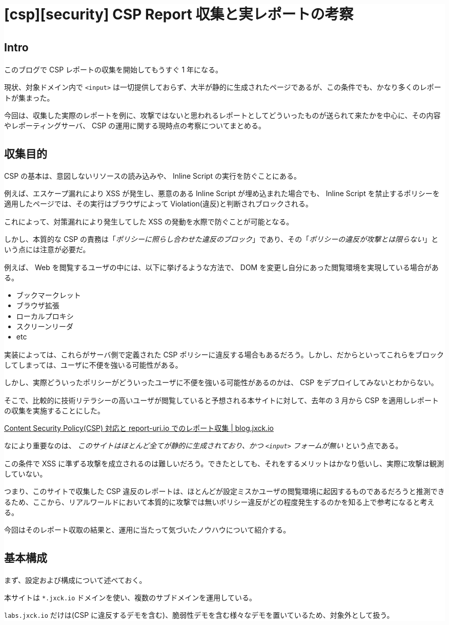 # [csp][security] CSP Report 収集と実レポートの考察


## Intro

このブログで CSP レポートの収集を開始してもうすぐ 1 年になる。

現状、対象ドメイン内で `<input>` は一切提供しておらず、大半が静的に生成されたページであるが、この条件でも、かなり多くのレポートが集まった。

今回は、収集した実際のレポートを例に、攻撃ではないと思われるレポートとしてどういったものが送られて来たかを中心に、その内容やレポーティングサーバ、 CSP の運用に関する現時点の考察についてまとめる。


## 収集目的

CSP の基本は、意図しないリソースの読み込みや、 Inline Script の実行を防ぐことにある。

例えば、エスケープ漏れにより XSS が発生し、悪意のある Inline Script が埋め込まれた場合でも、 Inline Script を禁止するポリシーを適用したページでは、その実行はブラウザによって Violation(違反)と判断されブロックされる。

これによって、対策漏れにより発生してした XSS の発動を水際で防ぐことが可能となる。

しかし、本質的な CSP の責務は「*ポリシーに照らし合わせた違反のブロック*」であり、その「*ポリシーの違反が攻撃とは限らない*」という点には注意が必要だ。

例えば、 Web を閲覧するユーザの中には、以下に挙げるような方法で、 DOM を変更し自分にあった閲覧環境を実現している場合がある。

- ブックマークレット
- ブラウザ拡張
- ローカルプロキシ
- スクリーンリーダ
- etc

実装によっては、これらがサーバ側で定義された CSP ポリシーに違反する場合もあるだろう。しかし、だからといってこれらをブロックしてしまっては、ユーザに不便を強いる可能性がある。

しかし、実際どういったポリシーがどういったユーザに不便を強いる可能性があるのかは、 CSP をデプロイしてみないとわからない。

そこで、比較的に技術リテラシーの高いユーザが閲覧していると予想される本サイトに対して、去年の 3 月から CSP を適用しレポートの収集を実施することにした。

[Content Security Policy(CSP) 対応と report-uri.io でのレポート収集 \| blog.jxck.io](https://blog.jxck.io/entries/2016-03-30/content-security-policy.html)

なにより重要なのは、 *このサイトはほとんど全てが静的に生成されており、かつ `<input>` フォームが無い* という点である。

この条件で XSS に準ずる攻撃を成立されるのは難しいだろう。できたとしても、それをするメリットはかなり低いし、実際に攻撃は観測していない。

つまり、このサイトで収集した CSP 違反のレポートは、ほとんどが設定ミスかユーザの閲覧環境に起因するものであるだろうと推測できるため、ここから、リアルワールドにおいて本質的に攻撃では無いポリシー違反がどの程度発生するのかを知る上で参考になると考える。

今回はそのレポート収取の結果と、運用に当たって気づいたノウハウについて紹介する。


## 基本構成

まず、設定および構成について述べておく。

本サイトは `*.jxck.io` ドメインを使い、複数のサブドメインを運用している。

`labs.jxck.io` だけは(CSP に違反するデモを含む)、脆弱性デモを含む様々なデモを置いているため、対象外として扱う。
